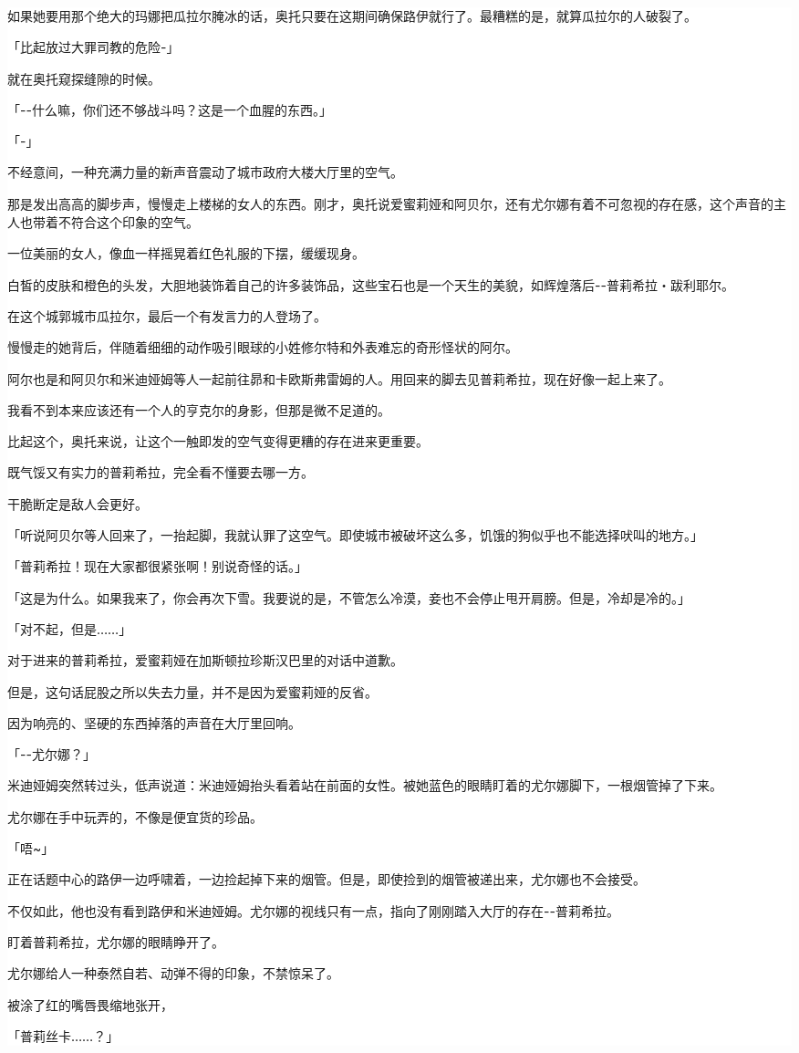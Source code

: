 如果她要用那个绝大的玛娜把瓜拉尔腌冰的话，奥托只要在这期间确保路伊就行了。最糟糕的是，就算瓜拉尔的人破裂了。

「比起放过大罪司教的危险-」

就在奥托窥探缝隙的时候。

「--什么嘛，你们还不够战斗吗？这是一个血腥的东西。」

「-」

不经意间，一种充满力量的新声音震动了城市政府大楼大厅里的空气。

那是发出高高的脚步声，慢慢走上楼梯的女人的东西。刚才，奥托说爱蜜莉娅和阿贝尔，还有尤尔娜有着不可忽视的存在感，这个声音的主人也带着不符合这个印象的空气。

一位美丽的女人，像血一样摇晃着红色礼服的下摆，缓缓现身。

白皙的皮肤和橙色的头发，大胆地装饰着自己的许多装饰品，这些宝石也是一个天生的美貌，如辉煌落后--普莉希拉・跋利耶尔。

在这个城郭城市瓜拉尔，最后一个有发言力的人登场了。

慢慢走的她背后，伴随着细细的动作吸引眼球的小姓修尔特和外表难忘的奇形怪状的阿尔。

阿尔也是和阿贝尔和米迪娅姆等人一起前往昴和卡欧斯弗雷姆的人。用回来的脚去见普莉希拉，现在好像一起上来了。

我看不到本来应该还有一个人的亨克尔的身影，但那是微不足道的。

比起这个，奥托来说，让这个一触即发的空气变得更糟的存在进来更重要。

既气馁又有实力的普莉希拉，完全看不懂要去哪一方。

干脆断定是敌人会更好。

「听说阿贝尔等人回来了，一抬起脚，我就认罪了这空气。即使城市被破坏这么多，饥饿的狗似乎也不能选择吠叫的地方。」

「普莉希拉！现在大家都很紧张啊！别说奇怪的话。」

「这是为什么。如果我来了，你会再次下雪。我要说的是，不管怎么冷漠，妾也不会停止甩开肩膀。但是，冷却是冷的。」

「对不起，但是……」

对于进来的普莉希拉，爱蜜莉娅在加斯顿拉珍斯汉巴里的对话中道歉。

但是，这句话屁股之所以失去力量，并不是因为爱蜜莉娅的反省。

因为响亮的、坚硬的东西掉落的声音在大厅里回响。

「--尤尔娜？」

米迪娅姆突然转过头，低声说道：米迪娅姆抬头看着站在前面的女性。被她蓝色的眼睛盯着的尤尔娜脚下，一根烟管掉了下来。

尤尔娜在手中玩弄的，不像是便宜货的珍品。

「唔~」

正在话题中心的路伊一边呼啸着，一边捡起掉下来的烟管。但是，即使捡到的烟管被递出来，尤尔娜也不会接受。

不仅如此，他也没有看到路伊和米迪娅姆。尤尔娜的视线只有一点，指向了刚刚踏入大厅的存在--普莉希拉。

盯着普莉希拉，尤尔娜的眼睛睁开了。

尤尔娜给人一种泰然自若、动弹不得的印象，不禁惊呆了。

被涂了红的嘴唇畏缩地张开，

「普莉丝卡……？」
